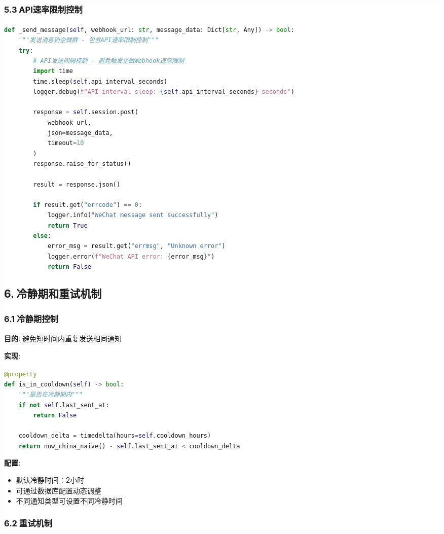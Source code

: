 ### 5.3 API速率限制控制

```python
def _send_message(self, webhook_url: str, message_data: Dict[str, Any]) -> bool:
    """发送消息到企微群 - 包含API速率限制控制"""
    try:
        # API发送间隔控制 - 避免触发企微Webhook速率限制
        import time
        time.sleep(self.api_interval_seconds)
        logger.debug(f"API interval sleep: {self.api_interval_seconds} seconds")

        response = self.session.post(
            webhook_url,
            json=message_data,
            timeout=10
        )
        response.raise_for_status()

        result = response.json()

        if result.get("errcode") == 0:
            logger.info("WeChat message sent successfully")
            return True
        else:
            error_msg = result.get("errmsg", "Unknown error")
            logger.error(f"WeChat API error: {error_msg}")
            return False
```

## 6. 冷静期和重试机制

### 6.1 冷静期控制

**目的**: 避免短时间内重复发送相同通知

**实现**:
```python
@property
def is_in_cooldown(self) -> bool:
    """是否在冷静期内"""
    if not self.last_sent_at:
        return False

    cooldown_delta = timedelta(hours=self.cooldown_hours)
    return now_china_naive() - self.last_sent_at < cooldown_delta
```

**配置**:
- 默认冷静时间：2小时
- 可通过数据库配置动态调整
- 不同通知类型可设置不同冷静时间

### 6.2 重试机制
